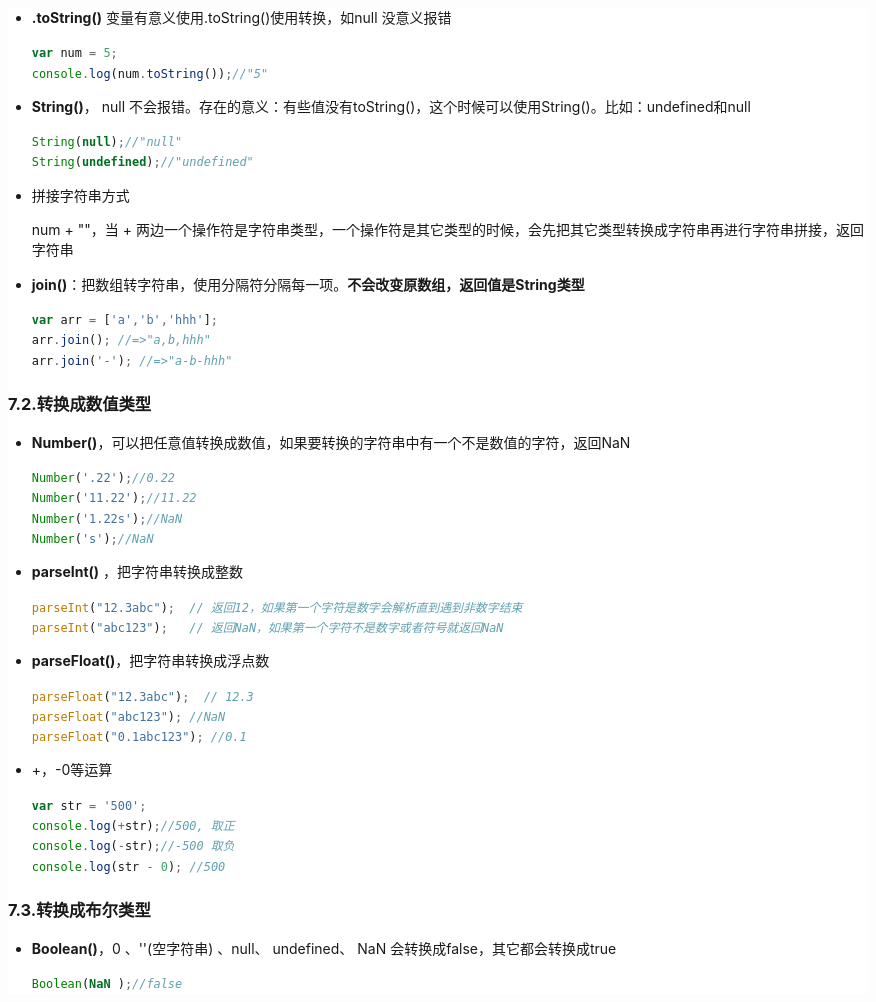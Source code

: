 - **.toString()**  变量有意义使用.toString()使用转换，如null 没意义报错

  ```js
  var num = 5;
  console.log(num.toString());//"5"
  ```

- **String()**， null 不会报错。存在的意义：有些值没有toString()，这个时候可以使用String()。比如：undefined和null

  ```js
  String(null);//"null"
  String(undefined);//"undefined"
  ```

- 拼接字符串方式

  num  +  ""，当 + 两边一个操作符是字符串类型，一个操作符是其它类型的时候，会先把其它类型转换成字符串再进行字符串拼接，返回字符串
  
- **join()**：把数组转字符串，使用分隔符分隔每一项。**不会改变原数组，返回值是String类型**

  ```js
  var arr = ['a','b','hhh']; 
  arr.join(); //=>"a,b,hhh"
  arr.join('-'); //=>"a-b-hhh"
  ```


### **7.2.转换成数值类型**

- **Number()**，可以把任意值转换成数值，如果要转换的字符串中有一个不是数值的字符，返回NaN

  ```js
  Number('.22');//0.22
  Number('11.22');//11.22
  Number('1.22s');//NaN
  Number('s');//NaN
  ```

- **parseInt()** ，把字符串转换成整数

  ```javascript
  parseInt("12.3abc");  // 返回12，如果第一个字符是数字会解析直到遇到非数字结束
  parseInt("abc123");   // 返回NaN，如果第一个字符不是数字或者符号就返回NaN
  ```

- **parseFloat()**，把字符串转换成浮点数

  ```js
  parseFloat("12.3abc");  // 12.3
  parseFloat("abc123"); //NaN
  parseFloat("0.1abc123"); //0.1
  ```

- +，-0等运算

  ```javascript
  var str = '500';
  console.log(+str);//500, 取正
  console.log(-str);//-500 取负
  console.log(str - 0); //500
  ```

### **7.3.转换成布尔类型**

- **Boolean()**，0  、''(空字符串) 、null、 undefined、 NaN 会转换成false，其它都会转换成true

  ```js
  Boolean(NaN );//false
  ```

  



